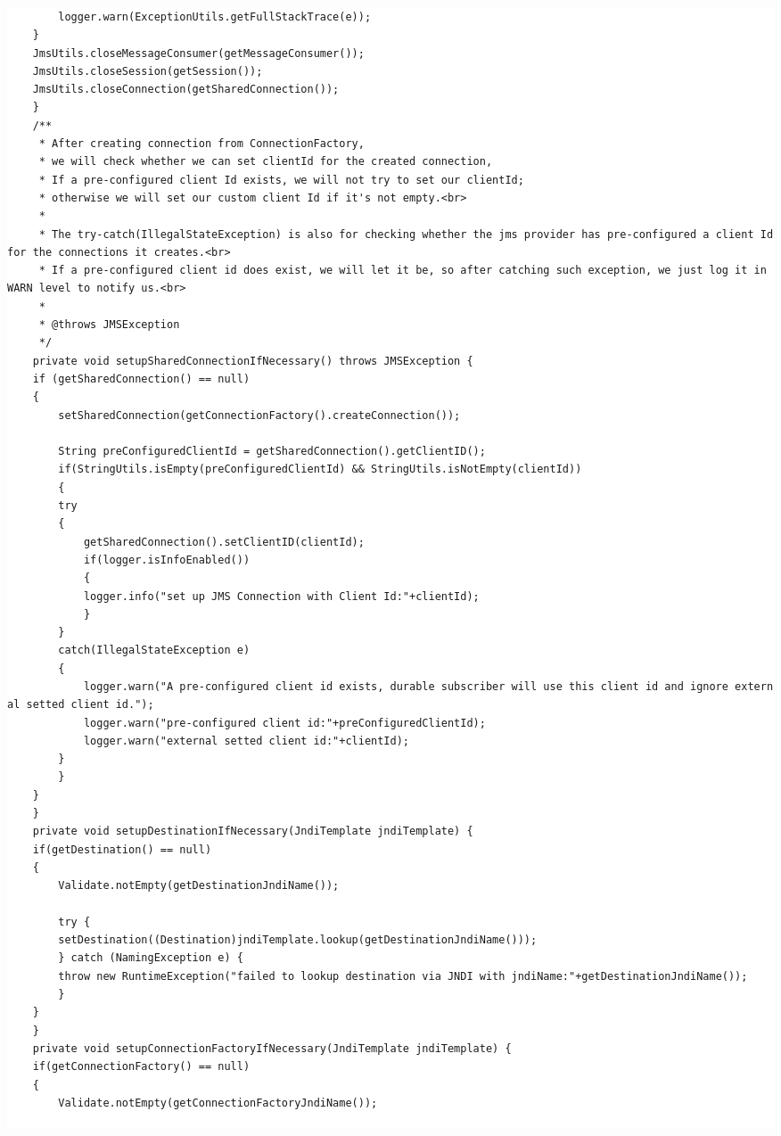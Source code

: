 ~~~~~~~ {.java}
	    logger.warn(ExceptionUtils.getFullStackTrace(e));
	}
	JmsUtils.closeMessageConsumer(getMessageConsumer());
	JmsUtils.closeSession(getSession());
	JmsUtils.closeConnection(getSharedConnection());
    }
    /**
     * After creating connection from ConnectionFactory, 
     * we will check whether we can set clientId for the created connection, 
     * If a pre-configured client Id exists, we will not try to set our clientId;
     * otherwise we will set our custom client Id if it's not empty.<br>
     * 
     * The try-catch(IllegalStateException) is also for checking whether the jms provider has pre-configured a client Id for the connections it creates.<br>
     * If a pre-configured client id does exist, we will let it be, so after catching such exception, we just log it in WARN level to notify us.<br>
     *  
     * @throws JMSException
     */
    private void setupSharedConnectionIfNecessary() throws JMSException {
	if (getSharedConnection() == null) 
	{
	    setSharedConnection(getConnectionFactory().createConnection());
	    
	    String preConfiguredClientId = getSharedConnection().getClientID();
	    if(StringUtils.isEmpty(preConfiguredClientId) && StringUtils.isNotEmpty(clientId))
	    {
		try
		{
		    getSharedConnection().setClientID(clientId);
		    if(logger.isInfoEnabled())
		    {
			logger.info("set up JMS Connection with Client Id:"+clientId);
		    }
		}
		catch(IllegalStateException e)
		{
		    logger.warn("A pre-configured client id exists, durable subscriber will use this client id and ignore external setted client id.");
		    logger.warn("pre-configured client id:"+preConfiguredClientId);
		    logger.warn("external setted client id:"+clientId);
		}
	    }
	}
    }
    private void setupDestinationIfNecessary(JndiTemplate jndiTemplate) {
	if(getDestination() == null)
	{
	    Validate.notEmpty(getDestinationJndiName());
	    
	    try {
		setDestination((Destination)jndiTemplate.lookup(getDestinationJndiName()));
	    } catch (NamingException e) {
		throw new RuntimeException("failed to lookup destination via JNDI with jndiName:"+getDestinationJndiName());
	    }
	}
    }
    private void setupConnectionFactoryIfNecessary(JndiTemplate jndiTemplate) {
	if(getConnectionFactory() == null)
	{
	    Validate.notEmpty(getConnectionFactoryJndiName());
	    
~~~~~~~